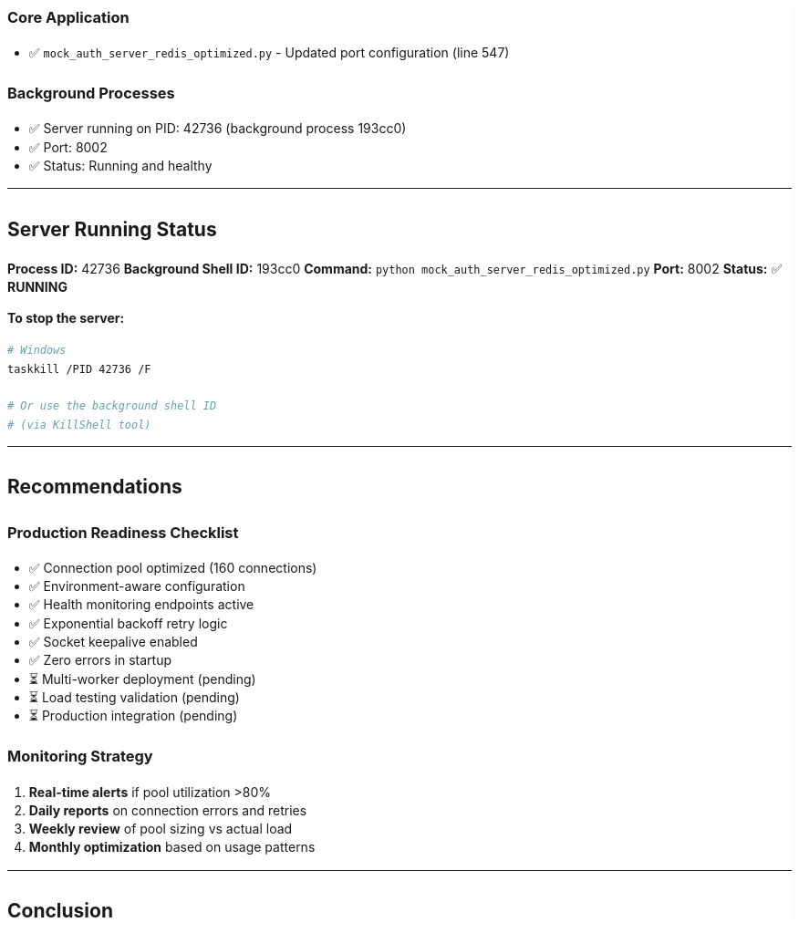 ### Core Application
- ✅ `mock_auth_server_redis_optimized.py` - Updated port configuration (line 547)

### Background Processes
- ✅ Server running on PID: 42736 (background process 193cc0)
- ✅ Port: 8002
- ✅ Status: Running and healthy

---

## Server Running Status

**Process ID:** 42736
**Background Shell ID:** 193cc0
**Command:** `python mock_auth_server_redis_optimized.py`
**Port:** 8002
**Status:** ✅ **RUNNING**

**To stop the server:**
```bash
# Windows
taskkill /PID 42736 /F

# Or use the background shell ID
# (via KillShell tool)
```

---

## Recommendations

### Production Readiness Checklist
- ✅ Connection pool optimized (160 connections)
- ✅ Environment-aware configuration
- ✅ Health monitoring endpoints active
- ✅ Exponential backoff retry logic
- ✅ Socket keepalive enabled
- ✅ Zero errors in startup
- ⏳ Multi-worker deployment (pending)
- ⏳ Load testing validation (pending)
- ⏳ Production integration (pending)

### Monitoring Strategy
1. **Real-time alerts** if pool utilization >80%
2. **Daily reports** on connection errors and retries
3. **Weekly review** of pool sizing vs actual load
4. **Monthly optimization** based on usage patterns

---

## Conclusion
